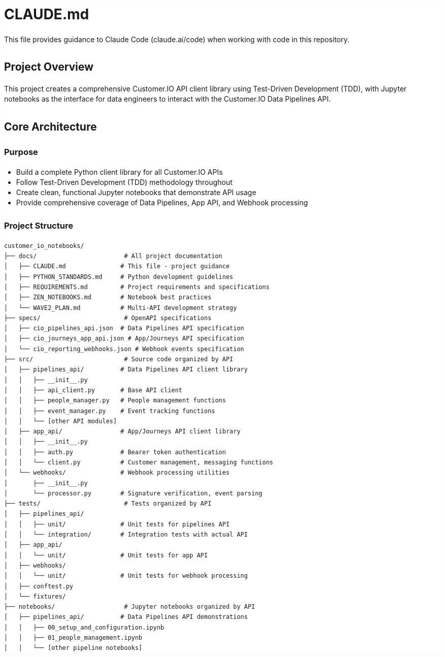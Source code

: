 # CLAUDE.md

This file provides guidance to Claude Code (claude.ai/code) when working with code in this repository.

## Project Overview

This project creates a comprehensive Customer.IO API client library using Test-Driven Development (TDD), with Jupyter notebooks as the interface for data engineers to interact with the Customer.IO Data Pipelines API.

## Core Architecture

### Purpose
- Build a complete Python client library for all Customer.IO APIs
- Follow Test-Driven Development (TDD) methodology throughout
- Create clean, functional Jupyter notebooks that demonstrate API usage
- Provide comprehensive coverage of Data Pipelines, App API, and Webhook processing

### Project Structure
```
customer_io_notebooks/
├── docs/                        # All project documentation
│   ├── CLAUDE.md               # This file - project guidance
│   ├── PYTHON_STANDARDS.md     # Python development guidelines
│   ├── REQUIREMENTS.md         # Project requirements and specifications
│   ├── ZEN_NOTEBOOKS.md        # Notebook best practices
│   └── WAVE2_PLAN.md           # Multi-API development strategy
├── specs/                       # OpenAPI specifications
│   ├── cio_pipelines_api.json  # Data Pipelines API specification
│   ├── cio_journeys_app_api.json # App/Journeys API specification
│   └── cio_reporting_webhooks.json # Webhook events specification
├── src/                         # Source code organized by API
│   ├── pipelines_api/          # Data Pipelines API client library
│   │   ├── __init__.py
│   │   ├── api_client.py       # Base API client
│   │   ├── people_manager.py   # People management functions
│   │   ├── event_manager.py    # Event tracking functions
│   │   └── [other API modules]
│   ├── app_api/                # App/Journeys API client library
│   │   ├── __init__.py
│   │   ├── auth.py             # Bearer token authentication
│   │   └── client.py           # Customer management, messaging functions
│   └── webhooks/               # Webhook processing utilities
│       ├── __init__.py
│       └── processor.py        # Signature verification, event parsing
├── tests/                       # Tests organized by API
│   ├── pipelines_api/
│   │   ├── unit/               # Unit tests for pipelines API
│   │   └── integration/        # Integration tests with actual API
│   ├── app_api/
│   │   └── unit/               # Unit tests for app API
│   ├── webhooks/
│   │   └── unit/               # Unit tests for webhook processing
│   ├── conftest.py
│   └── fixtures/
├── notebooks/                   # Jupyter notebooks organized by API
│   ├── pipelines_api/          # Data Pipelines API demonstrations
│   │   ├── 00_setup_and_configuration.ipynb
│   │   ├── 01_people_management.ipynb
│   │   └── [other pipeline notebooks]
```